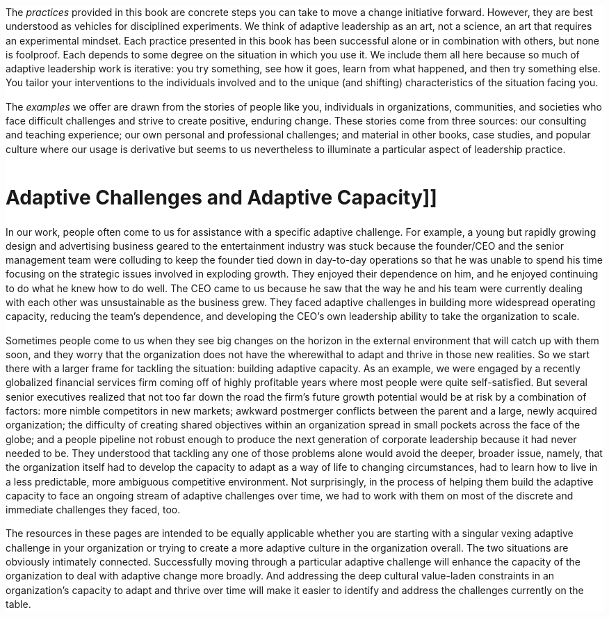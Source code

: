 The _practices_ provided in this book are concrete steps you can take to move a change initiative forward. However, they are best understood as vehicles for disciplined experiments. We think of adaptive leadership as an art, not a science, an art that requires an experimental mindset. Each practice presented in this book has been successful alone or in combination with others, but none is foolproof. Each depends to some degree on the situation in which you use it. We include them all here because so much of adaptive leadership work is iterative: you try something, see how it goes, learn from what happened, and then try something else. You tailor your interventions to the individuals involved and to the unique (and shifting) characteristics of the situation facing you.

The _examples_ we offer are drawn from the stories of people like you, individuals in organizations, communities, and societies who face difficult challenges and strive to create positive, enduring change. These stories come from three sources: our consulting and teaching experience; our own personal and professional challenges; and material in other books, case studies, and popular culture where our usage is derivative but seems to us nevertheless to illuminate a particular aspect of leadership practice.

# Adaptive Challenges and Adaptive Capacity]]

In our work, people often come to us for assistance with a specific adaptive challenge. For example, a young but rapidly growing design and advertising business geared to the entertainment industry was stuck because the founder/CEO and the senior management team were colluding to keep the founder tied down in day-to-day operations so that he was unable to spend his time focusing on the strategic issues involved in exploding growth. They enjoyed their dependence on him, and he enjoyed continuing to do what he knew how to do well. The CEO came to us because he saw that the way he and his team were currently dealing with each other was unsustainable as the business grew. They faced adaptive challenges in building more widespread operating capacity, reducing the team’s dependence, and developing the CEO’s own leadership ability to take the organization to scale.

Sometimes people come to us when they see big changes on the horizon in the external environment that will catch up with them soon, and they worry that the organization does not have the wherewithal to adapt and thrive in those new realities. So we start there with a larger frame for tackling the situation: building adaptive capacity. As an example, we were engaged by a recently globalized financial services firm coming off of highly profitable years where most people were quite self-satisfied. But several senior executives realized that not too far down the road the firm’s future growth potential would be at risk by a combination of factors: more nimble competitors in new markets; awkward postmerger conflicts between the parent and a large, newly acquired organization; the difficulty of creating shared objectives within an organization spread in small pockets across the face of the globe; and a people pipeline not robust enough to produce the next generation of corporate leadership because it had never needed to be. They understood that tackling any one of those problems alone would avoid the deeper, broader issue, namely, that the organization itself had to develop the capacity to adapt as a way of life to changing circumstances, had to learn how to live in a less predictable, more ambiguous competitive environment. Not surprisingly, in the process of helping them build the adaptive capacity to face an ongoing stream of adaptive challenges over time, we had to work with them on most of the discrete and immediate challenges they faced, too.

The resources in these pages are intended to be equally applicable whether you are starting with a singular vexing adaptive challenge in your organization or trying to create a more adaptive culture in the organization overall. The two situations are obviously intimately connected. Successfully moving through a particular adaptive challenge will enhance the capacity of the organization to deal with adaptive change more broadly. And addressing the deep cultural value-laden constraints in an organization’s capacity to adapt and thrive over time will make it easier to identify and address the challenges currently on the table.
